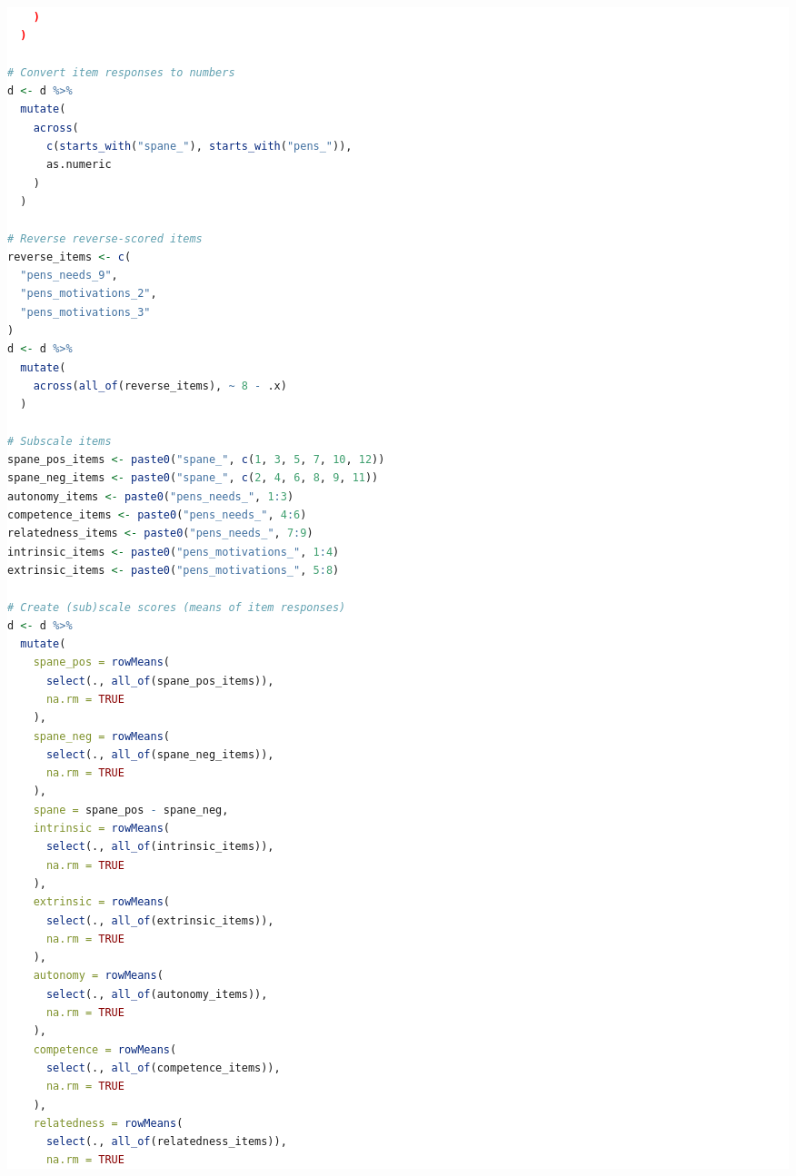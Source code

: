 ```r
    )
  )

# Convert item responses to numbers
d <- d %>%
  mutate(
    across(
      c(starts_with("spane_"), starts_with("pens_")),
      as.numeric
    )
  )

# Reverse reverse-scored items
reverse_items <- c(
  "pens_needs_9",
  "pens_motivations_2",
  "pens_motivations_3"
)
d <- d %>%
  mutate(
    across(all_of(reverse_items), ~ 8 - .x)
  )

# Subscale items
spane_pos_items <- paste0("spane_", c(1, 3, 5, 7, 10, 12))
spane_neg_items <- paste0("spane_", c(2, 4, 6, 8, 9, 11))
autonomy_items <- paste0("pens_needs_", 1:3)
competence_items <- paste0("pens_needs_", 4:6)
relatedness_items <- paste0("pens_needs_", 7:9)
intrinsic_items <- paste0("pens_motivations_", 1:4)
extrinsic_items <- paste0("pens_motivations_", 5:8)

# Create (sub)scale scores (means of item responses)
d <- d %>%
  mutate(
    spane_pos = rowMeans(
      select(., all_of(spane_pos_items)),
      na.rm = TRUE
    ),
    spane_neg = rowMeans(
      select(., all_of(spane_neg_items)),
      na.rm = TRUE
    ),
    spane = spane_pos - spane_neg,
    intrinsic = rowMeans(
      select(., all_of(intrinsic_items)),
      na.rm = TRUE
    ),
    extrinsic = rowMeans(
      select(., all_of(extrinsic_items)),
      na.rm = TRUE
    ),
    autonomy = rowMeans(
      select(., all_of(autonomy_items)),
      na.rm = TRUE
    ),
    competence = rowMeans(
      select(., all_of(competence_items)),
      na.rm = TRUE
    ),
    relatedness = rowMeans(
      select(., all_of(relatedness_items)),
      na.rm = TRUE
```